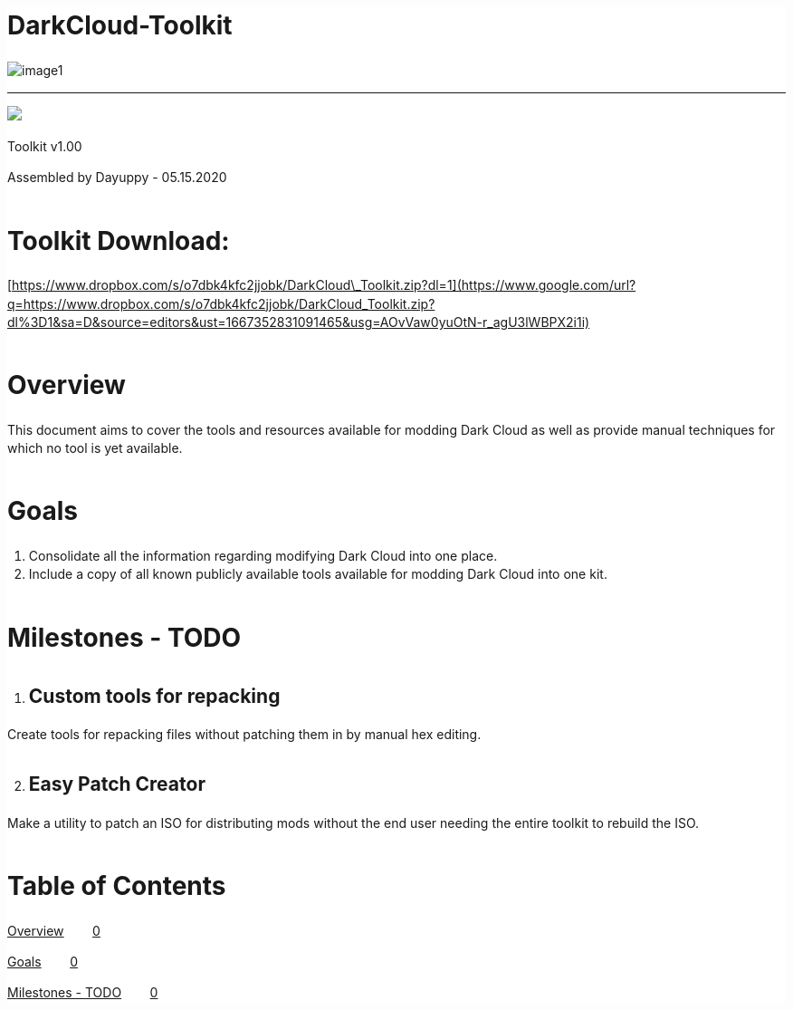 # DarkCloud-Toolkit

![image1](https://user-images.githubusercontent.com/2998314/199367562-37bade17-42bb-4641-a6ec-0388942acc89.png)

-----------------------------------------

![](images/image1.png)

Toolkit v1.00

Assembled by Dayuppy - 05.15.2020

# Toolkit Download: 

[https://www.dropbox.com/s/o7dbk4kfc2jjobk/DarkCloud\_Toolkit.zip?dl=1](https://www.google.com/url?q=https://www.dropbox.com/s/o7dbk4kfc2jjobk/DarkCloud_Toolkit.zip?dl%3D1&sa=D&source=editors&ust=1667352831091465&usg=AOvVaw0yuOtN-r_agU3lWBPX2i1i)

Overview
========

This document aims to cover the tools and resources available for modding Dark Cloud as well as provide manual techniques for which no tool is yet available.

Goals
=====

1.  Consolidate all the information regarding modifying Dark Cloud into one place.
2.  Include a copy of all known publicly available tools available for modding Dark Cloud into one kit.

Milestones - TODO
=================

1.  Custom tools for repacking
    --------------------------
    

Create tools for repacking files without patching them in by manual hex editing.

2.  Easy Patch Creator
    ------------------
    

Make a utility to patch an ISO for distributing mods without the end user needing the entire toolkit to rebuild the ISO.

Table of Contents
=================

[Overview](#h.au51mny0sx6)        [0](#h.au51mny0sx6)

[Goals](#h.3at9u9s4e0vp)        [0](#h.3at9u9s4e0vp)

[Milestones - TODO](#h.yyrhu7ml5bea)        [0](#h.yyrhu7ml5bea)
